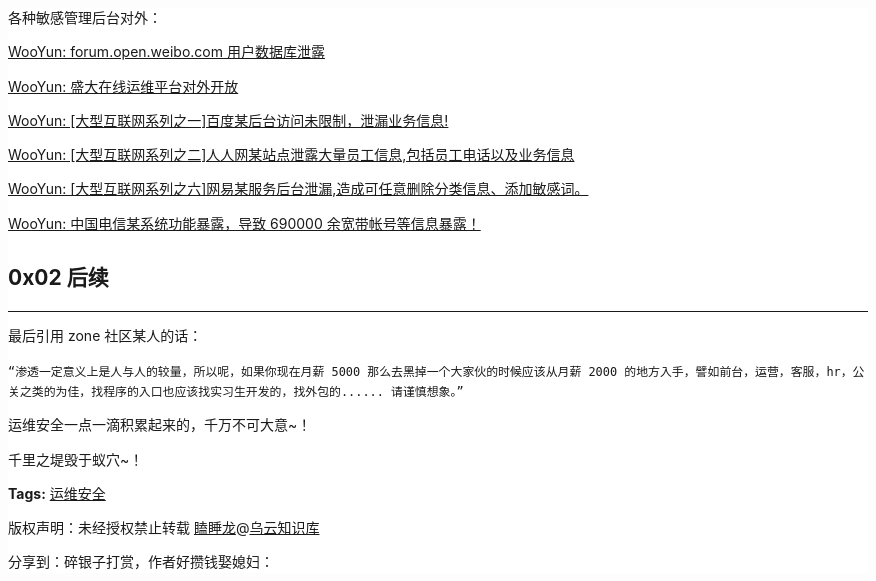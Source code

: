 各种敏感管理后台对外：

[WooYun: forum.open.weibo.com 用户数据库泄露](http://www.wooyun.org/bugs/wooyun-2011-02874)

[WooYun: 盛大在线运维平台对外开放](http://www.wooyun.org/bugs/wooyun-2011-02475)

[WooYun: [大型互联网系列之一]百度某后台访问未限制，泄漏业务信息!](http://www.wooyun.org/bugs/wooyun-2013-024066)

[WooYun: [大型互联网系列之二]人人网某站点泄露大量员工信息,包括员工电话以及业务信息](http://www.wooyun.org/bugs/wooyun-2013-024074)

[WooYun: [大型互联网系列之六]网易某服务后台泄漏,造成可任意删除分类信息、添加敏感词。](http://www.wooyun.org/bugs/wooyun-2013-024543)

[WooYun: 中国电信某系统功能暴露，导致 690000 余宽带帐号等信息暴露！](http://www.wooyun.org/bugs/wooyun-2012-05044)

## 0x02 后续

* * *

最后引用 zone 社区某人的话：

```
“渗透一定意义上是人与人的较量，所以呢，如果你现在月薪 5000 那么去黑掉一个大家伙的时候应该从月薪 2000 的地方入手，譬如前台，运营，客服，hr，公关之类的为佳，找程序的入口也应该找实习生开发的，找外包的...... 请谨慎想象。” 
```

运维安全一点一滴积累起来的，千万不可大意~！

千里之堤毁于蚁穴~！

**Tags:** [运维安全](http://drops.wooyun.org/tag/%e8%bf%90%e7%bb%b4%e5%ae%89%e5%85%a8)

版权声明：未经授权禁止转载 [瞌睡龙](http://drops.wooyun.org/author/瞌睡龙 "由 瞌睡龙 发布")@[乌云知识库](http://drops.wooyun.org)

分享到：碎银子打赏，作者好攒钱娶媳妇：

